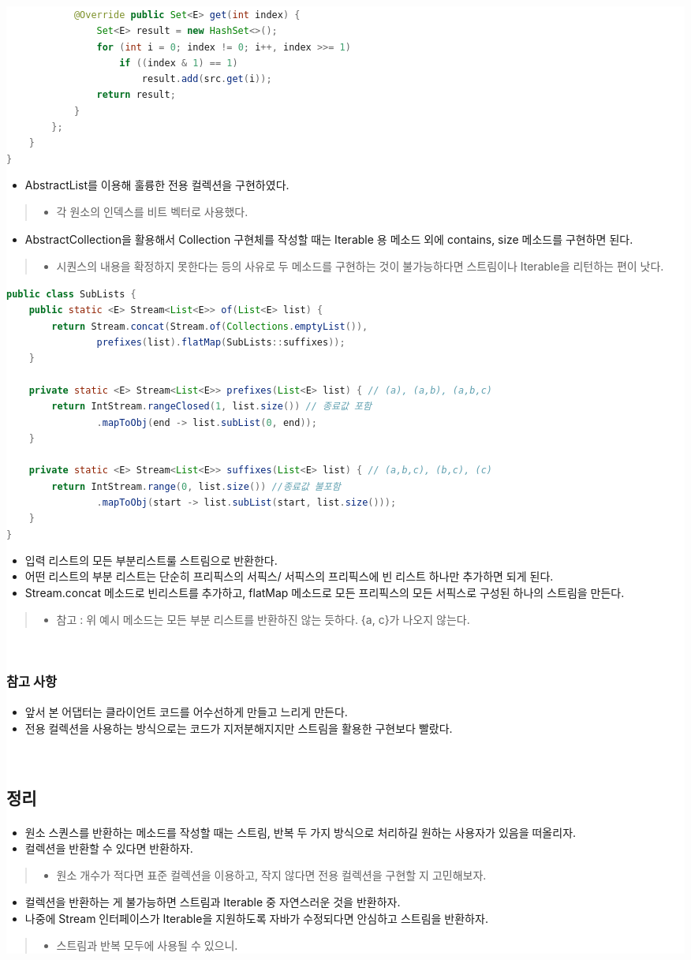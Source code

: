 ```java
            @Override public Set<E> get(int index) {
                Set<E> result = new HashSet<>();
                for (int i = 0; index != 0; i++, index >>= 1)
                    if ((index & 1) == 1)
                        result.add(src.get(i));
                return result;
            }
        };
    }
}
```

- AbstractList를 이용해 훌륭한 전용 컬렉션을 구현하였다. 
> - 각 원소의 인덱스를 비트 벡터로 사용했다. 
- AbstractCollection을 활용해서 Collection 구현체를 작성할 때는 Iterable 용 메소드 외에 contains, size 메소드를 구현하면 된다. 
> - 시퀀스의 내용을 확정하지 못한다는 등의 사유로 두 메소드를 구현하는 것이 불가능하다면 스트림이나 Iterable을 리턴하는 편이 낫다.

```java
public class SubLists {
    public static <E> Stream<List<E>> of(List<E> list) {
        return Stream.concat(Stream.of(Collections.emptyList()),
                prefixes(list).flatMap(SubLists::suffixes));
    }

    private static <E> Stream<List<E>> prefixes(List<E> list) { // (a), (a,b), (a,b,c)
        return IntStream.rangeClosed(1, list.size()) // 종료값 포함
                .mapToObj(end -> list.subList(0, end));
    }

    private static <E> Stream<List<E>> suffixes(List<E> list) { // (a,b,c), (b,c), (c)
        return IntStream.range(0, list.size()) //종료값 불포함
                .mapToObj(start -> list.subList(start, list.size()));
    }
}
```

- 입력 리스트의 모든 부분리스트룰 스트림으로 반환한다.
- 어떤 리스트의 부분 리스트는 단순히 프리픽스의 서픽스/ 서픽스의 프리픽스에 빈 리스트 하나만 추가하면 되게 된다. 
- Stream.concat 메소드로 빈리스트를 추가하고, flatMap 메소드로 모든 프리픽스의 모든 서픽스로 구성된 하나의 스트림을 만든다.
> - 참고 : 위 예시 메소드는 모든 부분 리스트를 반환하진 않는 듯하다. {a, c}가 나오지 않는다. 

<br>

### 참고 사항
- 앞서 본 어댑터는 클라이언트 코드를 어수선하게 만들고 느리게 만든다.
- 전용 컬렉션을 사용하는 방식으로는 코드가 지저분해지지만 스트림을 활용한 구현보다 빨랐다. 

<br>

## 정리
- 원소 스퀀스를 반환하는 메소드를 작성할 때는 스트림, 반복 두 가지 방식으로 처리하길 원하는 사용자가 있음을 떠올리자.
- 컬렉션을 반환할 수 있다면 반환하자.
> - 원소 개수가 적다면 표준 컬렉션을 이용하고, 작지 않다면 전용 컬렉션을 구현할 지 고민해보자.
- 컬렉션을 반환하는 게 불가능하면 스트림과 Iterable 중 자연스러운 것을 반환하자.
- 나중에 Stream 인터페이스가 Iterable을 지원하도록 자바가 수정되다면 안심하고 스트림을 반환하자.
> - 스트림과 반복 모두에 사용될 수 있으니.
